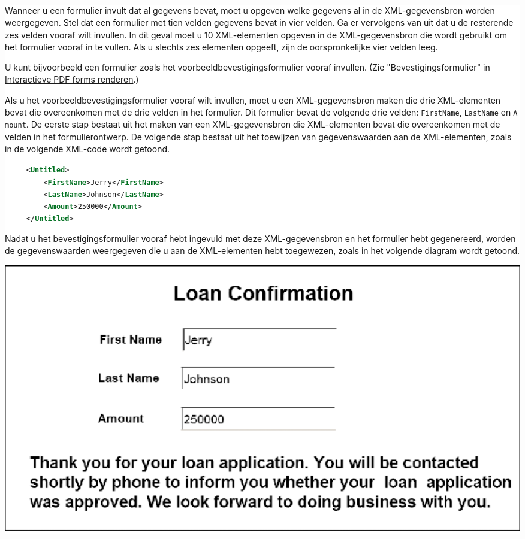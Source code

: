 Wanneer u een formulier invult dat al gegevens bevat, moet u opgeven welke gegevens al in de XML-gegevensbron worden weergegeven. Stel dat een formulier met tien velden gegevens bevat in vier velden. Ga er vervolgens van uit dat u de resterende zes velden vooraf wilt invullen. In dit geval moet u 10 XML-elementen opgeven in de XML-gegevensbron die wordt gebruikt om het formulier vooraf in te vullen. Als u slechts zes elementen opgeeft, zijn de oorspronkelijke vier velden leeg.

U kunt bijvoorbeeld een formulier zoals het voorbeeldbevestigingsformulier vooraf invullen. (Zie &quot;Bevestigingsformulier&quot; in [Interactieve PDF forms renderen](/help/forms/developing/rendering-interactive-pdf-forms.md).)

Als u het voorbeeldbevestigingsformulier vooraf wilt invullen, moet u een XML-gegevensbron maken die drie XML-elementen bevat die overeenkomen met de drie velden in het formulier. Dit formulier bevat de volgende drie velden: `FirstName`, `LastName` en `Amount`. De eerste stap bestaat uit het maken van een XML-gegevensbron die XML-elementen bevat die overeenkomen met de velden in het formulierontwerp. De volgende stap bestaat uit het toewijzen van gegevenswaarden aan de XML-elementen, zoals in de volgende XML-code wordt getoond.

```xml
     <Untitled>
         <FirstName>Jerry</FirstName>
         <LastName>Johnson</LastName>
         <Amount>250000</Amount>
     </Untitled>
```

Nadat u het bevestigingsformulier vooraf hebt ingevuld met deze XML-gegevensbron en het formulier hebt gegenereerd, worden de gegevenswaarden weergegeven die u aan de XML-elementen hebt toegewezen, zoals in het volgende diagram wordt getoond.

![pf_pf_confirmxml3](assets/pf_pf_confirmxml3.png)
